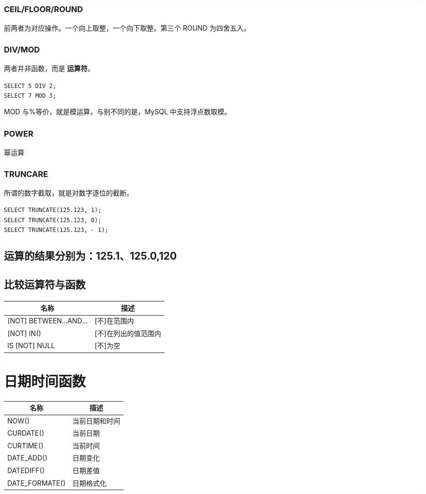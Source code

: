 ### CEIL/FLOOR/ROUND

前两者为对应操作。一个向上取整，一个向下取整。第三个 ROUND 为四舍五入。

### DIV/MOD

两者并非函数，而是 **运算符**。

```mysql
SELECT 5 DIV 2;
SELECT 7 MOD 3;
```

MOD 与%等价，就是模运算，与别不同的是，MySQL 中支持浮点数取模。

### POWER

幂运算

### TRUNCARE

所谓的数字截取，就是对数字逐位的截断。

```mysql
SELECT TRUNCATE(125.123, 1);
SELECT TRUNCATE(125.123, 0);
SELECT TRUNCATE(125.123, - 1);
```

## 运算的结果分别为：125.1、125.0,120

## 比较运算符与函数

| 名称                   | 描述                 |
| ---------------------- | -------------------- |
| [NOT] BETWEEN...AND... | [不]在范围内         |
| [NOT] IN()             | [不]在列出的值范围内 |
| IS [NOT] NULL          | [不]为空             |

# 日期时间函数

| 名称           | 描述           |
| -------------- | -------------- |
| NOW()          | 当前日期和时间 |
| CURDATE()      | 当前日期       |
| CURTIME()      | 当前时间       |
| DATE_ADD()     | 日期变化       |
| DATEDIFF()     | 日期差值       |
| DATE_FORMATE() | 日期格式化     |
